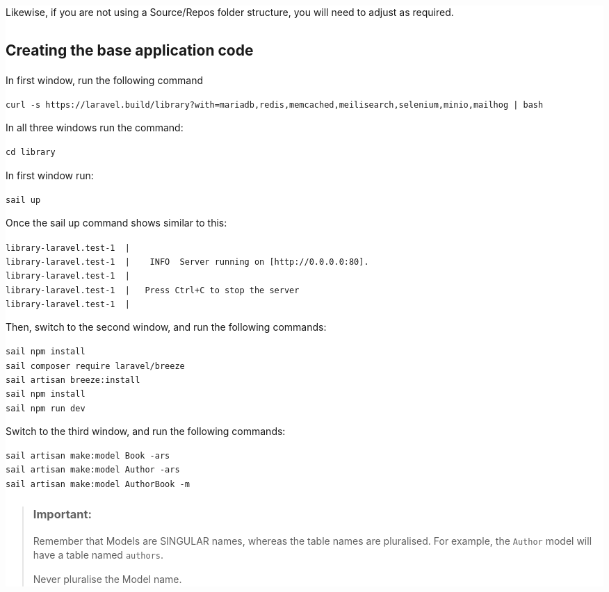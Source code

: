 Likewise, if you are not using a Source/Repos folder structure, you will need to adjust as required.

## Creating the base application code

In first window, run the following command

```shell
curl -s https://laravel.build/library?with=mariadb,redis,memcached,meilisearch,selenium,minio,mailhog | bash
```

In all three windows run the command:

```shell
cd library
```

In first window run:

```shell
sail up
```

Once the sail up command shows similar to this:

```text
library-laravel.test-1  |
library-laravel.test-1  |    INFO  Server running on [http://0.0.0.0:80].
library-laravel.test-1  |
library-laravel.test-1  |   Press Ctrl+C to stop the server
library-laravel.test-1  |
```

Then, switch to the second window, and run the following commands:

```shell
sail npm install
sail composer require laravel/breeze
sail artisan breeze:install
sail npm install
sail npm run dev
```

Switch to the third window, and run the following commands:

```shell
sail artisan make:model Book -ars
sail artisan make:model Author -ars
sail artisan make:model AuthorBook -m
```

> ### Important:
>
> Remember that Models are SINGULAR names, whereas the table names are pluralised.
> For example, the `Author` model will have a table named `authors`.
>
> Never pluralise the Model name.
